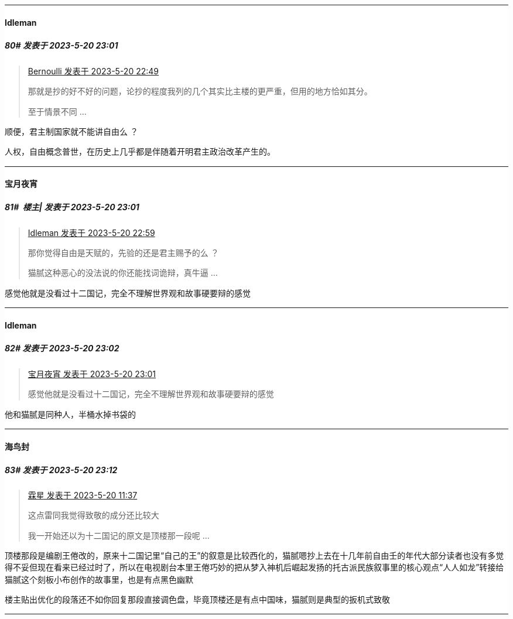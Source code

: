 *****

####  Idleman  
##### 80#       发表于 2023-5-20 23:01

<blockquote><a href="httphttps://bbs.saraba1st.com/2b/forum.php?mod=redirect&amp;goto=findpost&amp;pid=60923559&amp;ptid=2135087" target="_blank">Bernoulli 发表于 2023-5-20 22:49</a>

那就是抄的好不好的问题，论抄的程度我列的几个其实比主楼的更严重，但用的地方恰如其分。

至于情景不同 ...</blockquote>
顺便，君主制国家就不能讲自由么 ？

人权，自由概念普世，在历史上几乎都是伴随着开明君主政治改革产生的。

*****

####  宝月夜宵  
##### 81#         楼主| 发表于 2023-5-20 23:01

<blockquote><a href="httphttps://bbs.saraba1st.com/2b/forum.php?mod=redirect&amp;goto=findpost&amp;pid=60923716&amp;ptid=2135087" target="_blank">Idleman 发表于 2023-5-20 22:59</a>

那你觉得自由是天赋的，先验的还是君主赐予的么 ？

猫腻这种恶心的没法说的你还能找词诡辩，真牛逼 ...</blockquote>
感觉他就是没看过十二国记，完全不理解世界观和故事硬要辩的感觉

*****

####  Idleman  
##### 82#       发表于 2023-5-20 23:02

<blockquote><a href="httphttps://bbs.saraba1st.com/2b/forum.php?mod=redirect&amp;goto=findpost&amp;pid=60923754&amp;ptid=2135087" target="_blank">宝月夜宵 发表于 2023-5-20 23:01</a>

感觉他就是没看过十二国记，完全不理解世界观和故事硬要辩的感觉</blockquote>
他和猫腻是同种人，半桶水掉书袋的


*****

####  海鸟封  
##### 83#       发表于 2023-5-20 23:12

<blockquote><a href="httphttps://bbs.saraba1st.com/2b/forum.php?mod=redirect&amp;goto=findpost&amp;pid=60914320&amp;ptid=2135087" target="_blank">霖星 发表于 2023-5-20 11:37</a>

这点雷同我觉得致敬的成分还比较大

我一开始还以为十二国记的原文是顶楼那一段呢 ...</blockquote>
顶楼那段是编剧王倦改的，原来十二国记里“自己的王”的叙意是比较西化的，猫腻嗯抄上去在十几年前自由壬的年代大部分读者也没有多觉得不妥但现在看来已经过时了，所以在电视剧台本里王倦巧妙的把从梦入神机后崛起发扬的托古派民族叙事里的核心观点“人人如龙”转接给猫腻这个刻板小布创作的故事里，也是有点黑色幽默

楼主贴出优化的段落还不如你回复那段直接调色盘，毕竟顶楼还是有点中国味，猫腻则是典型的扳机式致敬


*****
